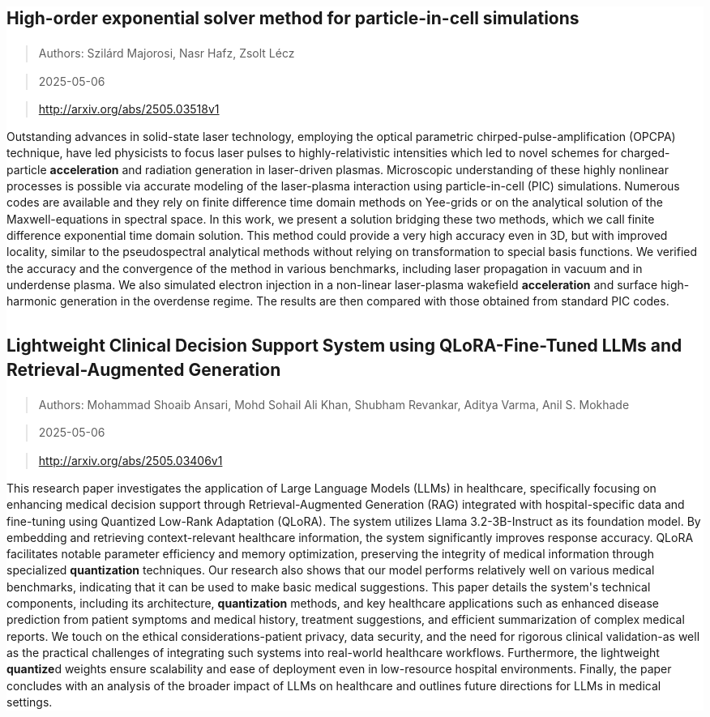 
## High-order exponential solver method for particle-in-cell simulations

>Authors: Szilárd Majorosi, Nasr Hafz, Zsolt Lécz

>2025-05-06

> http://arxiv.org/abs/2505.03518v1

Outstanding advances in solid-state laser technology, employing the optical
parametric chirped-pulse-amplification (OPCPA) technique, have led physicists
to focus laser pulses to highly-relativistic intensities which led to novel
schemes for charged-particle **acceleration** and radiation generation in
laser-driven plasmas. Microscopic understanding of these highly nonlinear
processes is possible via accurate modeling of the laser-plasma interaction
using particle-in-cell (PIC) simulations. Numerous codes are available and they
rely on finite difference time domain methods on Yee-grids or on the analytical
solution of the Maxwell-equations in spectral space. In this work, we present a
solution bridging these two methods, which we call finite difference
exponential time domain solution. This method could provide a very high
accuracy even in 3D, but with improved locality, similar to the pseudospectral
analytical methods without relying on transformation to special basis
functions. We verified the accuracy and the convergence of the method in
various benchmarks, including laser propagation in vacuum and in underdense
plasma. We also simulated electron injection in a non-linear laser-plasma
wakefield **acceleration** and surface high-harmonic generation in the overdense
regime. The results are then compared with those obtained from standard PIC
codes.


## Lightweight Clinical Decision Support System using QLoRA-Fine-Tuned LLMs and Retrieval-Augmented Generation

>Authors: Mohammad Shoaib Ansari, Mohd Sohail Ali Khan, Shubham Revankar, Aditya Varma, Anil S. Mokhade

>2025-05-06

> http://arxiv.org/abs/2505.03406v1

This research paper investigates the application of Large Language Models
(LLMs) in healthcare, specifically focusing on enhancing medical decision
support through Retrieval-Augmented Generation (RAG) integrated with
hospital-specific data and fine-tuning using Quantized Low-Rank Adaptation
(QLoRA). The system utilizes Llama 3.2-3B-Instruct as its foundation model. By
embedding and retrieving context-relevant healthcare information, the system
significantly improves response accuracy. QLoRA facilitates notable parameter
efficiency and memory optimization, preserving the integrity of medical
information through specialized **quantization** techniques. Our research also
shows that our model performs relatively well on various medical benchmarks,
indicating that it can be used to make basic medical suggestions. This paper
details the system's technical components, including its architecture,
**quantization** methods, and key healthcare applications such as enhanced disease
prediction from patient symptoms and medical history, treatment suggestions,
and efficient summarization of complex medical reports. We touch on the ethical
considerations-patient privacy, data security, and the need for rigorous
clinical validation-as well as the practical challenges of integrating such
systems into real-world healthcare workflows. Furthermore, the lightweight
**quantize**d weights ensure scalability and ease of deployment even in
low-resource hospital environments. Finally, the paper concludes with an
analysis of the broader impact of LLMs on healthcare and outlines future
directions for LLMs in medical settings.
